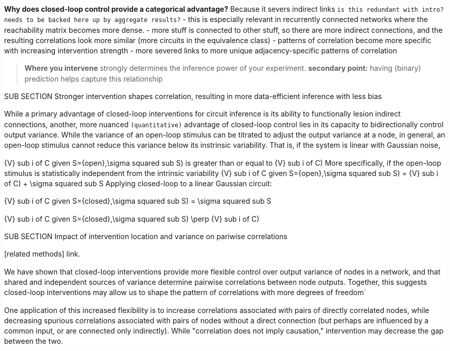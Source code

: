 **Why does closed-loop control provide a categorical advantage?**
Because it severs indirect links `is this redundant with intro?`
`needs to be backed here up by aggregate results?` - this is especially
relevant in recurrently connected networks where the reachability matrix
becomes more dense. - more stuff is connected to other stuff, so there
are more indirect connections, and the resulting correlations look more
similar (more circuits in the equivalence class) - patterns of
correlation become more specific with increasing intervention strength -
more severed links  to  more unique adjacency-specific patterns of
correlation

> **Where you intervene** strongly determines the inference power
> of your experiment. **secondary point:** having (binary) prediction
> helps capture this relationship

SUB SECTION Stronger intervention shapes correlation, resulting in more data-efficient inference with less bias

While a primary advantage of closed-loop interventions for circuit
inference is its ability to functionally lesion indirect connections,
another, more nuanced `(quantitative)` advantage of closed-loop control
lies in its capacity to bidirectionally control output variance. While
the variance of an open-loop stimulus can be titrated to adjust the
output variance at a node, in general, an open-loop stimulus cannot
reduce this variance below its instrinsic variability. That is, if
the system is linear with Gaussian noise,

{V} sub i of C given S={open},\sigma squared sub S) is greater than or equal to {V} sub i of C)
More specifically, if the open-loop stimulus is statistically
independent from the intrinsic variability
{V} sub i of C given S={open},\sigma squared sub S) = {V} sub i of C) + \sigma squared sub S
Applying closed-loop to a linear Gaussian circuit:



{V} sub i of C given S={closed},\sigma squared sub S) = \sigma squared sub S  

{V} sub i of C given S={closed},\sigma squared sub S) \perp {V} sub i of C)



SUB SECTION Impact of intervention location and variance on pariwise correlations

[related methods] link. 

We have shown that closed-loop interventions provide more flexible
control over output variance of nodes in a network, and that shared and
independent sources of variance determine pairwise correlations between
node outputs. Together, this suggests closed-loop interventions may
allow us to shape the pattern of correlations with more degrees of
freedom`

One application of this increased flexibility is to increase
correlations associated with pairs of directly correlated nodes, while
decreasing spurious correlations associated with pairs of nodes without
a direct connection (but perhaps are influenced by a common input, or
are connected only indirectly). While "correlation does not imply
causation," intervention may decrease the gap between the two.


[^1]: may end up discussing quantitative advantages such as
[^2]: These assumptions are typically on properties such as the types of
[^3]: if citations needed here, could start by looking for a good
[^4]: saying "difficult to distinguish" instead of "indistinguishable"
[^5]: To see this, denote by E \in {R to the p \times n} the matrix
[^6]: We can use p-1 as an upper limit on the sum
[^7]: However, depending on overall firing rates and population sizes,
[^8]: the effective \Delta sub sample would be broadened in the presence
[^9]: need to triple check indexing w.r.t. nodes, neurons
[^10]: need to resolve differences in implementation between
[^11]: NEED dynamic clamp refs -
[^12]: *inference techniques mentioned in the intro...*
[^13]: what does "prototype" mean here? something like MI and corr are
[^14]: TODO? formalize notation for this
[^15]: not sure how important this is. would prefer to set this
[^16]: nodes in such a graphical model may represent populations of
[^17]: will change the color scheme for final figure. Likely using
[^18]: will change the color scheme for final figure. Likely using
[^19]: Figure VAR shows this pretty well, perhaps sink this section
[^20]: below the level set by added, independent/"private" sources
[^21]: notably, this is part of the definition of open-loop intervention
[^22]: need a more specific way of stating this. I mean degrees of
[^23]: not 100% sure this is true, the empirical results are really
[^24]: compare especially to ["Transfer Entropy as a Measure of Brain
[^25]: this corroborates Ila Fiete's paper on bias as a function of